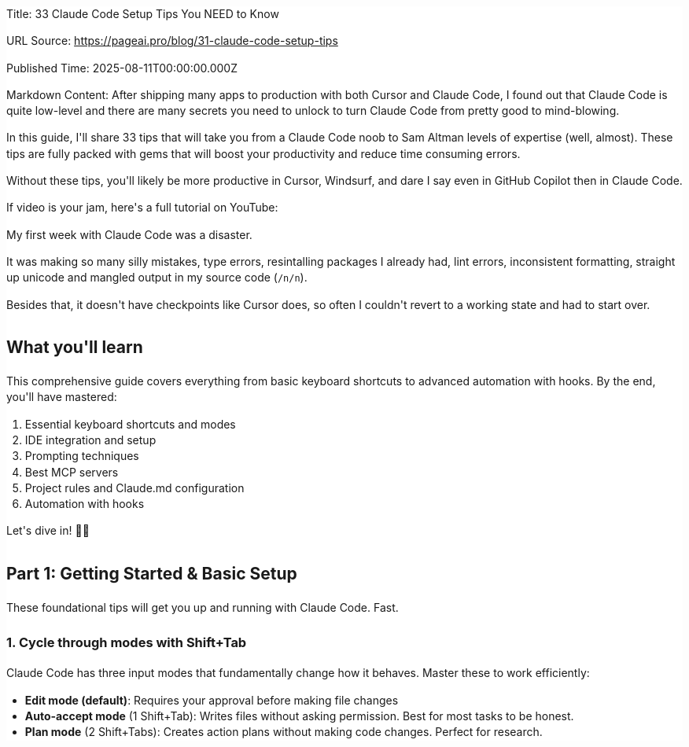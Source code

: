 Title: 33 Claude Code Setup Tips You NEED to Know

URL Source: https://pageai.pro/blog/31-claude-code-setup-tips

Published Time: 2025-08-11T00:00:00.000Z

Markdown Content:
After shipping many apps to production with both Cursor and Claude Code, I found out that Claude Code is quite low-level and there are many secrets you need to unlock to turn Claude Code from pretty good to mind-blowing.

In this guide, I'll share 33 tips that will take you from a Claude Code noob to Sam Altman levels of expertise (well, almost). These tips are fully packed with gems that will boost your productivity and reduce time consuming errors.

 Without these tips, you'll likely be more productive in Cursor, Windsurf, and dare I say even in GitHub Copilot then in Claude Code.

If video is your jam, here's a full tutorial on YouTube:

My first week with Claude Code was a disaster.

 It was making so many silly mistakes, type errors, resintalling packages I already had, lint errors, inconsistent formatting, straight up unicode and mangled output in my source code (`/n/n`).

 Besides that, it doesn't have checkpoints like Cursor does, so often I couldn't revert to a working state and had to start over.

What you'll learn
-----------------

This comprehensive guide covers everything from basic keyboard shortcuts to advanced automation with hooks. By the end, you'll have mastered:

1.   Essential keyboard shortcuts and modes
2.   IDE integration and setup
3.   Prompting techniques
4.   Best MCP servers
5.   Project rules and Claude.md configuration
6.   Automation with hooks

Let's dive in! 🏊‍♂️

Part 1: Getting Started & Basic Setup
-------------------------------------

These foundational tips will get you up and running with Claude Code. Fast.

### 1. Cycle through modes with Shift+Tab

Claude Code has three input modes that fundamentally change how it behaves. Master these to work efficiently:

*   **Edit mode (default)**: Requires your approval before making file changes
*   **Auto-accept mode** (1 Shift+Tab): Writes files without asking permission. Best for most tasks to be honest.
*   **Plan mode** (2 Shift+Tabs): Creates action plans without making code changes. Perfect for research.
